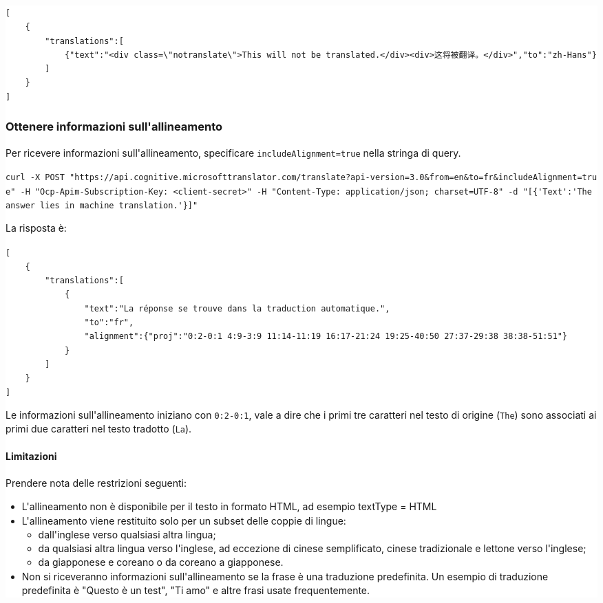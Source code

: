 ```
[
    {
        "translations":[
            {"text":"<div class=\"notranslate\">This will not be translated.</div><div>这将被翻译。</div>","to":"zh-Hans"}
        ]
    }
]
```

### <a name="obtain-alignment-information"></a>Ottenere informazioni sull'allineamento

Per ricevere informazioni sull'allineamento, specificare `includeAlignment=true` nella stringa di query.

```curl
curl -X POST "https://api.cognitive.microsofttranslator.com/translate?api-version=3.0&from=en&to=fr&includeAlignment=true" -H "Ocp-Apim-Subscription-Key: <client-secret>" -H "Content-Type: application/json; charset=UTF-8" -d "[{'Text':'The answer lies in machine translation.'}]"
```

La risposta è:

```
[
    {
        "translations":[
            {
                "text":"La réponse se trouve dans la traduction automatique.",
                "to":"fr",
                "alignment":{"proj":"0:2-0:1 4:9-3:9 11:14-11:19 16:17-21:24 19:25-40:50 27:37-29:38 38:38-51:51"}
            }
        ]
    }
]
```

Le informazioni sull'allineamento iniziano con `0:2-0:1`, vale a dire che i primi tre caratteri nel testo di origine (`The`) sono associati ai primi due caratteri nel testo tradotto (`La`).

#### <a name="limitations"></a>Limitazioni
Prendere nota delle restrizioni seguenti:

* L'allineamento non è disponibile per il testo in formato HTML, ad esempio textType = HTML
* L'allineamento viene restituito solo per un subset delle coppie di lingue:
  - dall'inglese verso qualsiasi altra lingua;
  - da qualsiasi altra lingua verso l'inglese, ad eccezione di cinese semplificato, cinese tradizionale e lettone verso l'inglese;
  - da giapponese e coreano o da coreano a giapponese.
* Non si riceveranno informazioni sull'allineamento se la frase è una traduzione predefinita. Un esempio di traduzione predefinita è "Questo è un test", "Ti amo" e altre frasi usate frequentemente.
